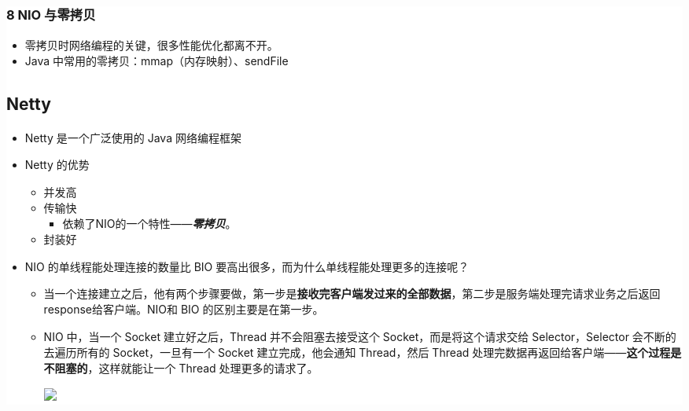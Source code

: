 

### 8 NIO 与零拷贝

- 零拷贝时网络编程的关键，很多性能优化都离不开。
- Java 中常用的零拷贝：mmap（内存映射）、sendFile





## Netty

- Netty 是一个广泛使用的 Java 网络编程框架

- Netty 的优势

  - 并发高
  - 传输快
    - 依赖了NIO的一个特性——***零拷贝***。
  - 封装好

- NIO 的单线程能处理连接的数量比 BIO 要高出很多，而为什么单线程能处理更多的连接呢？

  - 当一个连接建立之后，他有两个步骤要做，第一步是**接收完客户端发过来的全部数据**，第二步是服务端处理完请求业务之后返回response给客户端。NIO和 BIO 的区别主要是在第一步。

  - NIO 中，当一个 Socket 建立好之后，Thread 并不会阻塞去接受这个 Socket，而是将这个请求交给 Selector，Selector 会不断的去遍历所有的 Socket，一旦有一个 Socket 建立完成，他会通知 Thread，然后 Thread 处理完数据再返回给客户端——**这个过程是不阻塞的**，这样就能让一个 Thread 处理更多的请求了。

    ![](images/NIO的处理流程.webp)


